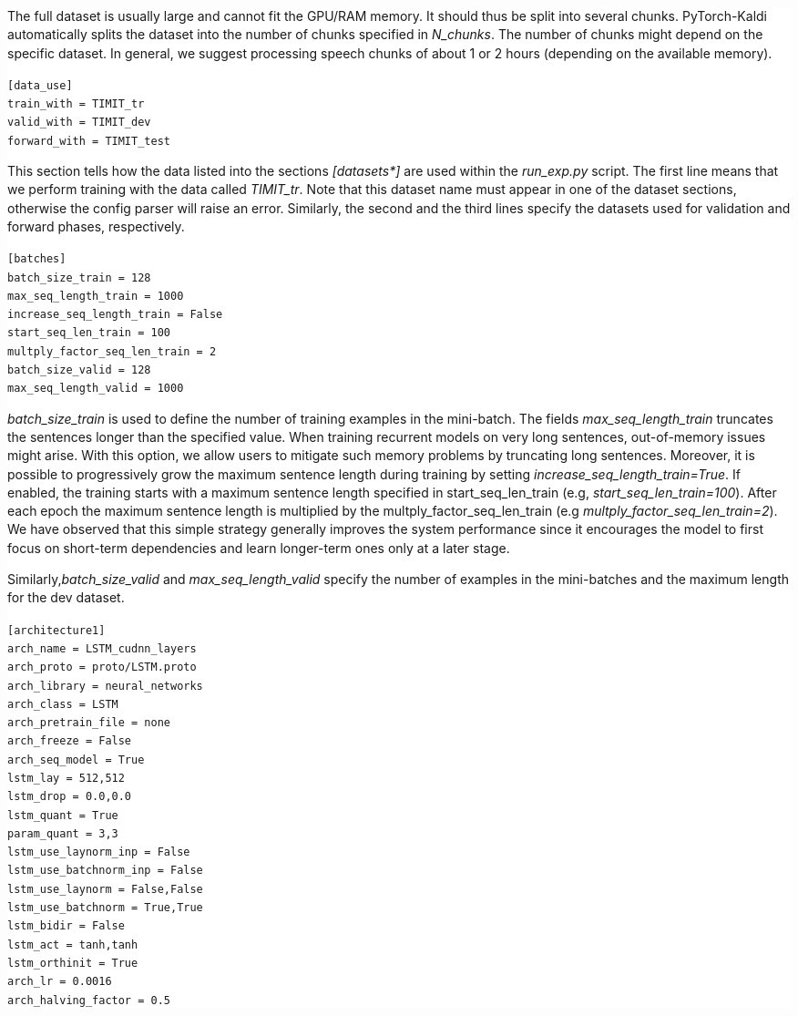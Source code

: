 The full dataset is usually large and cannot fit the GPU/RAM memory. It should thus be split into several chunks.  PyTorch-Kaldi automatically splits the dataset into the number of chunks specified in *N_chunks*. The number of chunks might depend on the specific dataset. In general, we suggest processing speech chunks of about 1 or 2 hours (depending on the available memory).

```
[data_use]
train_with = TIMIT_tr
valid_with = TIMIT_dev
forward_with = TIMIT_test
```

This section tells how the data listed into the sections *[datasets\*]* are used within the *run_exp.py* script. 
The first line means that we perform training with the data called *TIMIT_tr*. Note that this dataset name must appear in one of the dataset sections, otherwise the config parser will raise an error. Similarly,  the second and the third lines specify the datasets used for validation and forward phases, respectively.

```
[batches]
batch_size_train = 128
max_seq_length_train = 1000
increase_seq_length_train = False
start_seq_len_train = 100
multply_factor_seq_len_train = 2
batch_size_valid = 128
max_seq_length_valid = 1000
```

*batch_size_train* is used to define the number of training examples in the mini-batch.  The fields *max_seq_length_train* truncates the sentences longer than the specified value. When training recurrent models on very long sentences, out-of-memory issues might arise. With this option, we allow users to mitigate such memory problems by truncating long sentences. Moreover, it is possible to progressively grow the maximum sentence length during training by setting *increase_seq_length_train=True*. If enabled, the training starts with a maximum sentence length specified in start_seq_len_train (e.g, *start_seq_len_train=100*). After each epoch the maximum sentence length is multiplied by the multply_factor_seq_len_train (e.g *multply_factor_seq_len_train=2*).
We have observed that this simple strategy generally improves the system performance since it encourages the model to first focus on short-term dependencies and learn longer-term ones only at a later stage.

Similarly,*batch_size_valid* and *max_seq_length_valid* specify the number of examples in the mini-batches and the maximum length for the dev dataset.

```
[architecture1]
arch_name = LSTM_cudnn_layers
arch_proto = proto/LSTM.proto
arch_library = neural_networks
arch_class = LSTM
arch_pretrain_file = none
arch_freeze = False
arch_seq_model = True
lstm_lay = 512,512
lstm_drop = 0.0,0.0
lstm_quant = True
param_quant = 3,3
lstm_use_laynorm_inp = False
lstm_use_batchnorm_inp = False
lstm_use_laynorm = False,False
lstm_use_batchnorm = True,True
lstm_bidir = False
lstm_act = tanh,tanh
lstm_orthinit = True
arch_lr = 0.0016
arch_halving_factor = 0.5
```